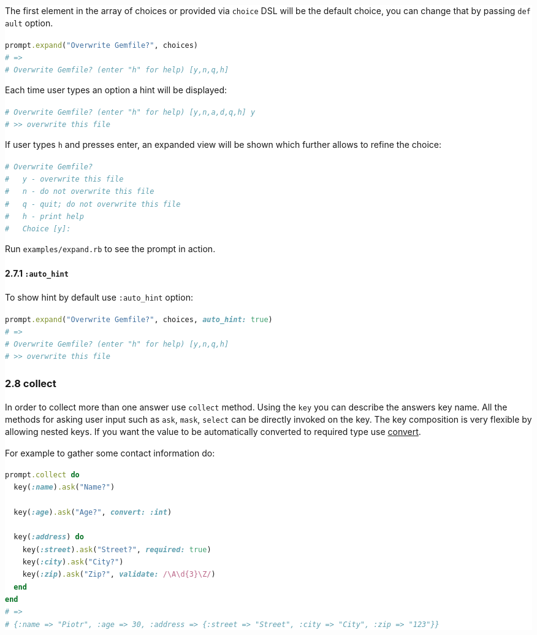 The first element in the array of choices or provided via `choice` DSL will be the default choice, you can change that by passing `default` option.

```ruby
prompt.expand("Overwrite Gemfile?", choices)
# =>
# Overwrite Gemfile? (enter "h" for help) [y,n,q,h]
```

Each time user types an option a hint will be displayed:

```ruby
# Overwrite Gemfile? (enter "h" for help) [y,n,a,d,q,h] y
# >> overwrite this file
```

If user types `h` and presses enter, an expanded view will be shown which further allows to refine the choice:

```ruby
# Overwrite Gemfile?
#   y - overwrite this file
#   n - do not overwrite this file
#   q - quit; do not overwrite this file
#   h - print help
#   Choice [y]:
```

Run `examples/expand.rb` to see the prompt in action.

#### 2.7.1 `:auto_hint`

To show hint by default use `:auto_hint` option:

```ruby
prompt.expand("Overwrite Gemfile?", choices, auto_hint: true)
# =>
# Overwrite Gemfile? (enter "h" for help) [y,n,q,h]
# >> overwrite this file
```

### 2.8 collect

In order to collect more than one answer use `collect` method. Using the `key` you can describe the answers key name. All the methods for asking user input such as `ask`, `mask`, `select` can be directly invoked on the key. The key composition is very flexible by allowing nested keys. If you want the value to be automatically converted to required type use [convert](#221-convert).

For example to gather some contact information do:

```ruby
prompt.collect do
  key(:name).ask("Name?")

  key(:age).ask("Age?", convert: :int)

  key(:address) do
    key(:street).ask("Street?", required: true)
    key(:city).ask("City?")
    key(:zip).ask("Zip?", validate: /\A\d{3}\Z/)
  end
end
# =>
# {:name => "Piotr", :age => 30, :address => {:street => "Street", :city => "City", :zip => "123"}}
```


[gitter]: https://gitter.im/piotrmurach/tty
[gem]: http://badge.fury.io/rb/tty-prompt
[gh_actions_ci]: https://github.com/piotrmurach/tty-prompt/actions?query=workflow%3ACI
[travis]: http://travis-ci.org/piotrmurach/tty-prompt
[appveyor]: https://ci.appveyor.com/project/piotrmurach/tty-prompt
[codeclimate]: https://codeclimate.com/github/piotrmurach/tty-prompt
[coverage]: https://coveralls.io/github/piotrmurach/tty-prompt
[inchpages]: http://inch-ci.org/github/piotrmurach/tty-prompt